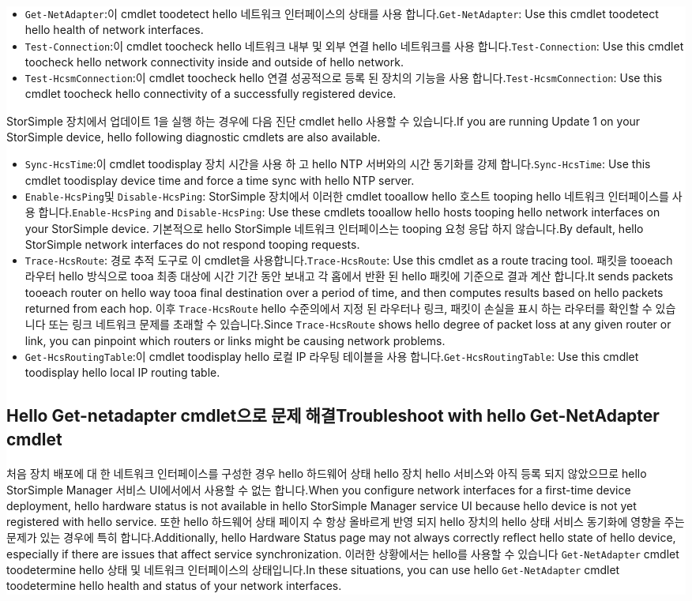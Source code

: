 * <span data-ttu-id="20b47-385">`Get-NetAdapter`:이 cmdlet toodetect hello 네트워크 인터페이스의 상태를 사용 합니다.</span><span class="sxs-lookup"><span data-stu-id="20b47-385">`Get-NetAdapter`: Use this cmdlet toodetect hello health of network interfaces.</span></span> 
* <span data-ttu-id="20b47-386">`Test-Connection`:이 cmdlet toocheck hello 네트워크 내부 및 외부 연결 hello 네트워크를 사용 합니다.</span><span class="sxs-lookup"><span data-stu-id="20b47-386">`Test-Connection`: Use this cmdlet toocheck hello network connectivity inside and outside of hello network.</span></span>
* <span data-ttu-id="20b47-387">`Test-HcsmConnection`:이 cmdlet toocheck hello 연결 성공적으로 등록 된 장치의 기능을 사용 합니다.</span><span class="sxs-lookup"><span data-stu-id="20b47-387">`Test-HcsmConnection`: Use this cmdlet toocheck hello connectivity of a successfully registered device.</span></span>

<span data-ttu-id="20b47-388">StorSimple 장치에서 업데이트 1을 실행 하는 경우에 다음 진단 cmdlet hello 사용할 수 있습니다.</span><span class="sxs-lookup"><span data-stu-id="20b47-388">If you are running Update 1 on your StorSimple device, hello following diagnostic cmdlets are also available.</span></span>

* <span data-ttu-id="20b47-389">`Sync-HcsTime`:이 cmdlet toodisplay 장치 시간을 사용 하 고 hello NTP 서버와의 시간 동기화를 강제 합니다.</span><span class="sxs-lookup"><span data-stu-id="20b47-389">`Sync-HcsTime`: Use this cmdlet toodisplay device time and force a time sync with hello NTP server.</span></span>
* <span data-ttu-id="20b47-390">`Enable-HcsPing`및 `Disable-HcsPing`: StorSimple 장치에서 이러한 cmdlet tooallow hello 호스트 tooping hello 네트워크 인터페이스를 사용 합니다.</span><span class="sxs-lookup"><span data-stu-id="20b47-390">`Enable-HcsPing` and `Disable-HcsPing`: Use these cmdlets tooallow hello hosts tooping hello network interfaces on your StorSimple device.</span></span> <span data-ttu-id="20b47-391">기본적으로 hello StorSimple 네트워크 인터페이스는 tooping 요청 응답 하지 않습니다.</span><span class="sxs-lookup"><span data-stu-id="20b47-391">By default, hello StorSimple network interfaces do not respond tooping requests.</span></span>
* <span data-ttu-id="20b47-392">`Trace-HcsRoute`: 경로 추적 도구로 이 cmdlet을 사용합니다.</span><span class="sxs-lookup"><span data-stu-id="20b47-392">`Trace-HcsRoute`: Use this cmdlet as a route tracing tool.</span></span> <span data-ttu-id="20b47-393">패킷을 tooeach 라우터 hello 방식으로 tooa 최종 대상에 시간 기간 동안 보내고 각 홉에서 반환 된 hello 패킷에 기준으로 결과 계산 합니다.</span><span class="sxs-lookup"><span data-stu-id="20b47-393">It sends packets tooeach router on hello way tooa final destination over a period of time, and then computes results based on hello packets returned from each hop.</span></span> <span data-ttu-id="20b47-394">이후 `Trace-HcsRoute` hello 수준의에서 지정 된 라우터나 링크, 패킷이 손실을 표시 하는 라우터를 확인할 수 있습니다 또는 링크 네트워크 문제를 초래할 수 있습니다.</span><span class="sxs-lookup"><span data-stu-id="20b47-394">Since `Trace-HcsRoute` shows hello degree of packet loss at any given router or link, you can pinpoint which routers or links might be causing network problems.</span></span> 
* <span data-ttu-id="20b47-395">`Get-HcsRoutingTable`:이 cmdlet toodisplay hello 로컬 IP 라우팅 테이블을 사용 합니다.</span><span class="sxs-lookup"><span data-stu-id="20b47-395">`Get-HcsRoutingTable`: Use this cmdlet toodisplay hello local IP routing table.</span></span>

## <a name="troubleshoot-with-hello-get-netadapter-cmdlet"></a><span data-ttu-id="20b47-396">Hello Get-netadapter cmdlet으로 문제 해결</span><span class="sxs-lookup"><span data-stu-id="20b47-396">Troubleshoot with hello Get-NetAdapter cmdlet</span></span>
<span data-ttu-id="20b47-397">처음 장치 배포에 대 한 네트워크 인터페이스를 구성한 경우 hello 하드웨어 상태 hello 장치 hello 서비스와 아직 등록 되지 않았으므로 hello StorSimple Manager 서비스 UI에서에서 사용할 수 없는 합니다.</span><span class="sxs-lookup"><span data-stu-id="20b47-397">When you configure network interfaces for a first-time device deployment, hello hardware status is not available in hello StorSimple Manager service UI because hello device is not yet registered with hello service.</span></span> <span data-ttu-id="20b47-398">또한 hello 하드웨어 상태 페이지 수 항상 올바르게 반영 되지 hello 장치의 hello 상태 서비스 동기화에 영향을 주는 문제가 있는 경우에 특히 합니다.</span><span class="sxs-lookup"><span data-stu-id="20b47-398">Additionally, hello Hardware Status page may not always correctly reflect hello state of hello device, especially if there are issues that affect service synchronization.</span></span> <span data-ttu-id="20b47-399">이러한 상황에서는 hello를 사용할 수 있습니다 `Get-NetAdapter` cmdlet toodetermine hello 상태 및 네트워크 인터페이스의 상태입니다.</span><span class="sxs-lookup"><span data-stu-id="20b47-399">In these situations, you can use hello `Get-NetAdapter` cmdlet toodetermine hello health and status of your network interfaces.</span></span>
